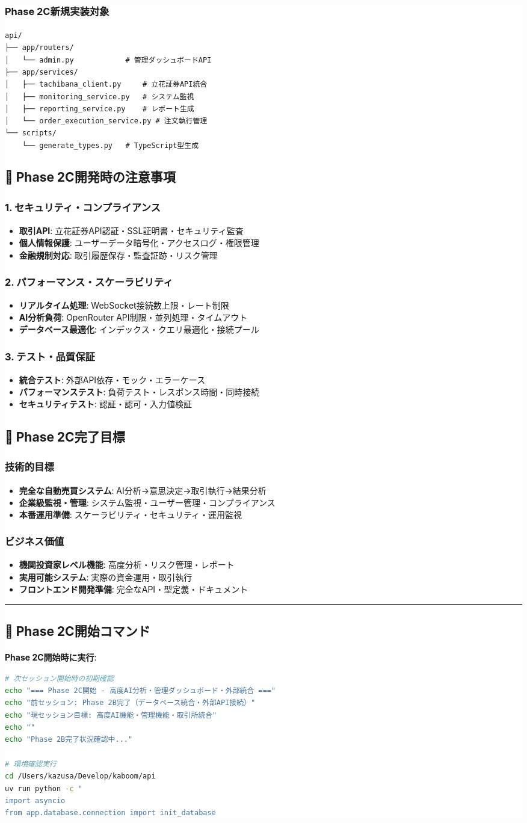 ### Phase 2C新規実装対象
```
api/
├── app/routers/
│   └── admin.py            # 管理ダッシュボードAPI
├── app/services/
│   ├── tachibana_client.py     # 立花証券API統合
│   ├── monitoring_service.py   # システム監視
│   ├── reporting_service.py    # レポート生成
│   └── order_execution_service.py # 注文執行管理
└── scripts/
    └── generate_types.py   # TypeScript型生成
```

## 🚨 Phase 2C開発時の注意事項

### 1. セキュリティ・コンプライアンス
- **取引API**: 立花証券API認証・SSL証明書・セキュリティ監査
- **個人情報保護**: ユーザーデータ暗号化・アクセスログ・権限管理
- **金融規制対応**: 取引履歴保存・監査証跡・リスク管理

### 2. パフォーマンス・スケーラビリティ
- **リアルタイム処理**: WebSocket接続数上限・レート制限
- **AI分析負荷**: OpenRouter API制限・並列処理・タイムアウト
- **データベース最適化**: インデックス・クエリ最適化・接続プール

### 3. テスト・品質保証
- **統合テスト**: 外部API依存・モック・エラーケース
- **パフォーマンステスト**: 負荷テスト・レスポンス時間・同時接続
- **セキュリティテスト**: 認証・認可・入力値検証

## 🎯 Phase 2C完了目標

### 技術的目標
- **完全な自動売買システム**: AI分析→意思決定→取引執行→結果分析
- **企業級監視・管理**: システム監視・ユーザー管理・コンプライアンス
- **本番運用準備**: スケーラビリティ・セキュリティ・運用監視

### ビジネス価値
- **機関投資家レベル機能**: 高度分析・リスク管理・レポート
- **実用可能システム**: 実際の資金運用・取引執行
- **フロントエンド開発準備**: 完全なAPI・型定義・ドキュメント

---

## 🤖 Phase 2C開始コマンド

**Phase 2C開始時に実行**:
```bash
# 次セッション開始時の初期確認
echo "=== Phase 2C開始 - 高度AI分析・管理ダッシュボード・外部統合 ==="
echo "前セッション: Phase 2B完了（データベース統合・外部API接続）"
echo "現セッション目標: 高度AI機能・管理機能・取引所統合"
echo ""
echo "Phase 2B完了状況確認中..."

# 環境確認実行
cd /Users/kazusa/Develop/kaboom/api
uv run python -c "
import asyncio
from app.database.connection import init_database
```